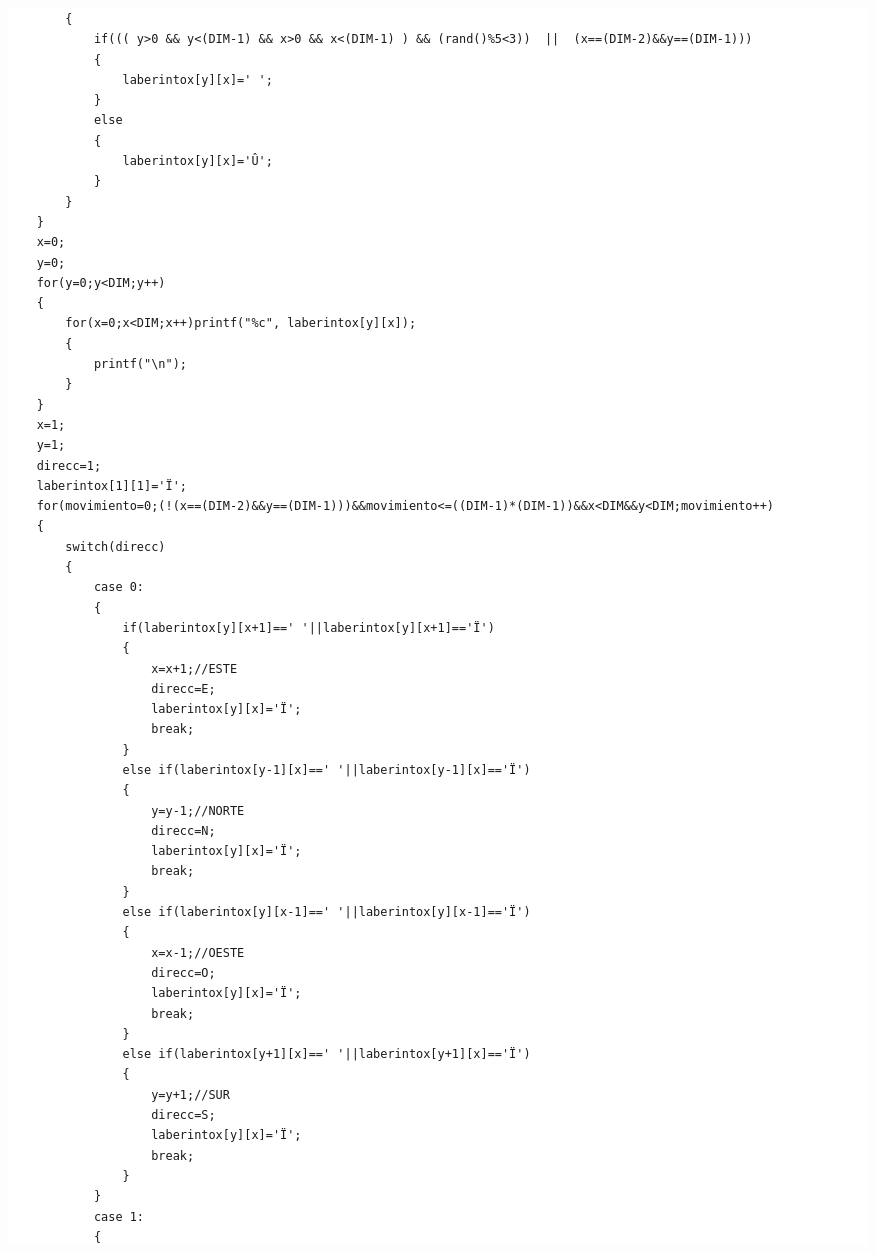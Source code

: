 ```
        {
            if((( y>0 && y<(DIM-1) && x>0 && x<(DIM-1) ) && (rand()%5<3))  ||  (x==(DIM-2)&&y==(DIM-1)))
            {
                laberintox[y][x]=' ';
            }
            else
            {
                laberintox[y][x]='Û';
            }
        }
    }
    x=0;
    y=0;
    for(y=0;y<DIM;y++)
    {
        for(x=0;x<DIM;x++)printf("%c", laberintox[y][x]);
        {
            printf("\n");
        }
    }
    x=1;
    y=1;
    direcc=1;
    laberintox[1][1]='Ï';
    for(movimiento=0;(!(x==(DIM-2)&&y==(DIM-1)))&&movimiento<=((DIM-1)*(DIM-1))&&x<DIM&&y<DIM;movimiento++)
    {
        switch(direcc)
        {
            case 0:
            {
                if(laberintox[y][x+1]==' '||laberintox[y][x+1]=='Ï')
                {
                    x=x+1;//ESTE
                    direcc=E;
                    laberintox[y][x]='Ï';
                    break;
                }
                else if(laberintox[y-1][x]==' '||laberintox[y-1][x]=='Ï')
                {
                    y=y-1;//NORTE
                    direcc=N;
                    laberintox[y][x]='Ï';
                    break;
                }
                else if(laberintox[y][x-1]==' '||laberintox[y][x-1]=='Ï')
                {
                    x=x-1;//OESTE
                    direcc=O;
                    laberintox[y][x]='Ï';
                    break;
                }
                else if(laberintox[y+1][x]==' '||laberintox[y+1][x]=='Ï')
                {
                    y=y+1;//SUR
                    direcc=S;
                    laberintox[y][x]='Ï';
                    break;
                }
            }
            case 1:
            {
```